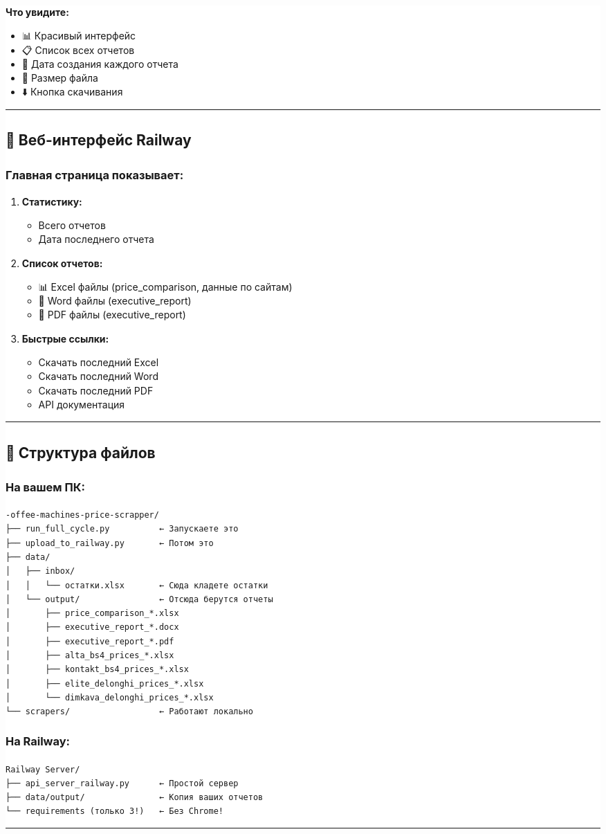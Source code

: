 **Что увидите:**
- 📊 Красивый интерфейс
- 📋 Список всех отчетов
- 📅 Дата создания каждого отчета
- 💾 Размер файла
- ⬇️ Кнопка скачивания

---

## 🎨 Веб-интерфейс Railway

### Главная страница показывает:
1. **Статистику:**
   - Всего отчетов
   - Дата последнего отчета

2. **Список отчетов:**
   - 📊 Excel файлы (price_comparison, данные по сайтам)
   - 📄 Word файлы (executive_report)
   - 📕 PDF файлы (executive_report)

3. **Быстрые ссылки:**
   - Скачать последний Excel
   - Скачать последний Word
   - Скачать последний PDF
   - API документация

---

## 📁 Структура файлов

### На вашем ПК:
```
-offee-machines-price-scrapper/
├── run_full_cycle.py          ← Запускаете это
├── upload_to_railway.py       ← Потом это
├── data/
│   ├── inbox/
│   │   └── остатки.xlsx       ← Сюда кладете остатки
│   └── output/                ← Отсюда берутся отчеты
│       ├── price_comparison_*.xlsx
│       ├── executive_report_*.docx
│       ├── executive_report_*.pdf
│       ├── alta_bs4_prices_*.xlsx
│       ├── kontakt_bs4_prices_*.xlsx
│       ├── elite_delonghi_prices_*.xlsx
│       └── dimkava_delonghi_prices_*.xlsx
└── scrapers/                  ← Работают локально
```

### На Railway:
```
Railway Server/
├── api_server_railway.py      ← Простой сервер
├── data/output/               ← Копия ваших отчетов
└── requirements (только 3!)   ← Без Chrome!
```

---
